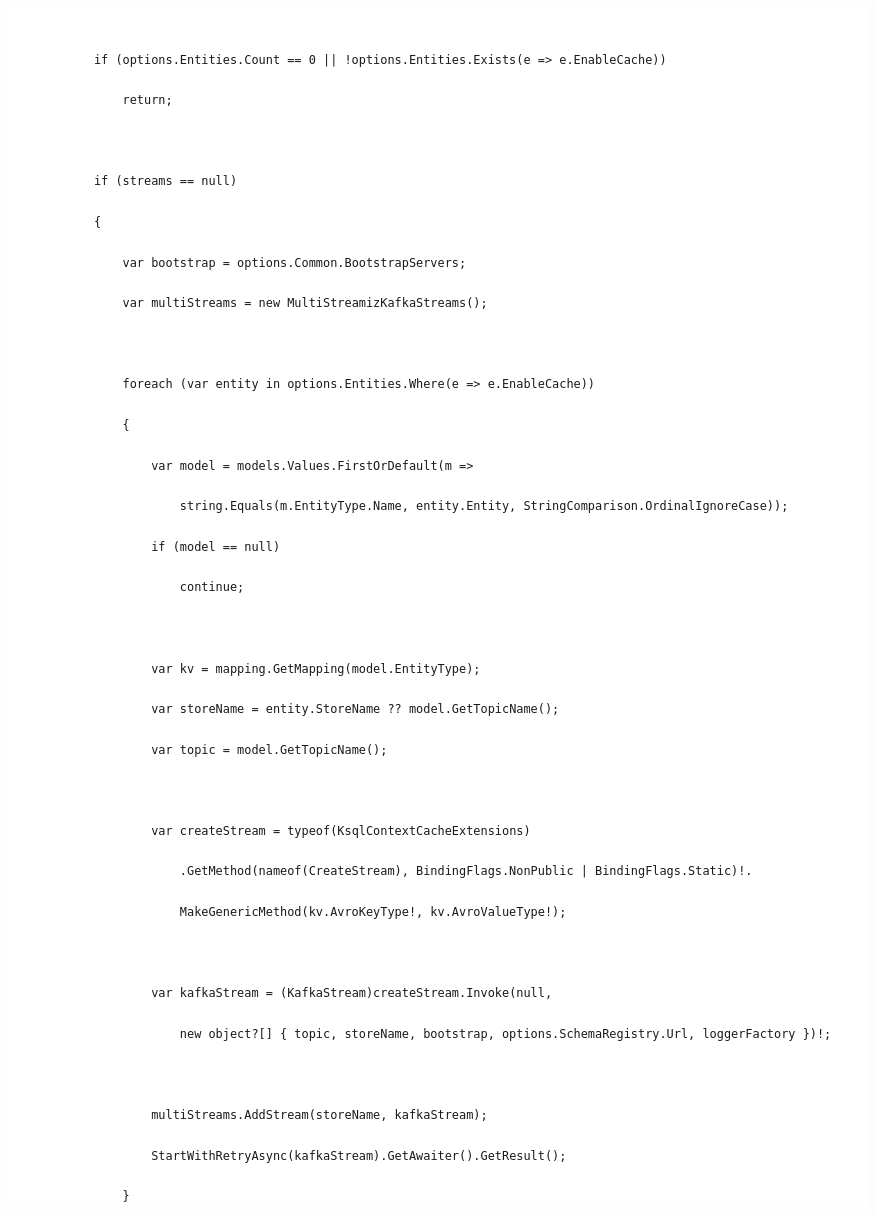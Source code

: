 ```diff


            if (options.Entities.Count == 0 || !options.Entities.Exists(e => e.EnableCache))

                return;



            if (streams == null)

            {

                var bootstrap = options.Common.BootstrapServers;

                var multiStreams = new MultiStreamizKafkaStreams();



                foreach (var entity in options.Entities.Where(e => e.EnableCache))

                {

                    var model = models.Values.FirstOrDefault(m =>

                        string.Equals(m.EntityType.Name, entity.Entity, StringComparison.OrdinalIgnoreCase));

                    if (model == null)

                        continue;



                    var kv = mapping.GetMapping(model.EntityType);

                    var storeName = entity.StoreName ?? model.GetTopicName();

                    var topic = model.GetTopicName();



                    var createStream = typeof(KsqlContextCacheExtensions)

                        .GetMethod(nameof(CreateStream), BindingFlags.NonPublic | BindingFlags.Static)!.

                        MakeGenericMethod(kv.AvroKeyType!, kv.AvroValueType!);



                    var kafkaStream = (KafkaStream)createStream.Invoke(null,

                        new object?[] { topic, storeName, bootstrap, options.SchemaRegistry.Url, loggerFactory })!;



                    multiStreams.AddStream(storeName, kafkaStream);

                    StartWithRetryAsync(kafkaStream).GetAwaiter().GetResult();

                }

```